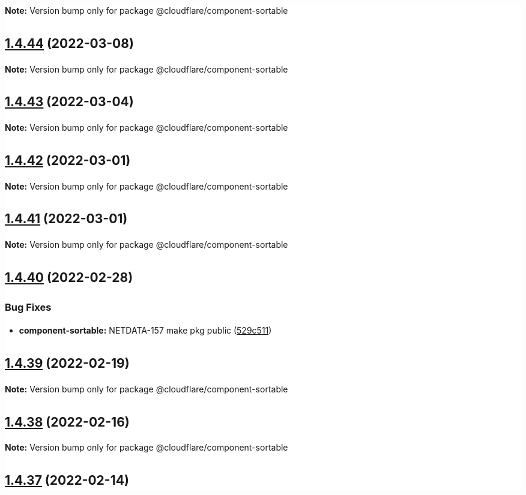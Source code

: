**Note:** Version bump only for package @cloudflare/component-sortable

## [1.4.44](http://stash.cfops.it:7999/fe/stratus/compare/@cloudflare/component-sortable@1.4.43...@cloudflare/component-sortable@1.4.44) (2022-03-08)

**Note:** Version bump only for package @cloudflare/component-sortable

## [1.4.43](http://stash.cfops.it:7999/fe/stratus/compare/@cloudflare/component-sortable@1.4.42...@cloudflare/component-sortable@1.4.43) (2022-03-04)

**Note:** Version bump only for package @cloudflare/component-sortable

## [1.4.42](http://stash.cfops.it:7999/fe/stratus/compare/@cloudflare/component-sortable@1.4.41...@cloudflare/component-sortable@1.4.42) (2022-03-01)

**Note:** Version bump only for package @cloudflare/component-sortable

## [1.4.41](http://stash.cfops.it:7999/fe/stratus/compare/@cloudflare/component-sortable@1.4.40...@cloudflare/component-sortable@1.4.41) (2022-03-01)

**Note:** Version bump only for package @cloudflare/component-sortable

## [1.4.40](http://stash.cfops.it:7999/fe/stratus/compare/@cloudflare/component-sortable@1.4.39...@cloudflare/component-sortable@1.4.40) (2022-02-28)

### Bug Fixes

- **component-sortable:** NETDATA-157 make pkg public ([529c511](http://stash.cfops.it:7999/fe/stratus/commits/529c511))

## [1.4.39](http://stash.cfops.it:7999/fe/stratus/compare/@cloudflare/component-sortable@1.4.38...@cloudflare/component-sortable@1.4.39) (2022-02-19)

**Note:** Version bump only for package @cloudflare/component-sortable

## [1.4.38](http://stash.cfops.it:7999/fe/stratus/compare/@cloudflare/component-sortable@1.4.37...@cloudflare/component-sortable@1.4.38) (2022-02-16)

**Note:** Version bump only for package @cloudflare/component-sortable

## [1.4.37](http://stash.cfops.it:7999/fe/stratus/compare/@cloudflare/component-sortable@1.4.36...@cloudflare/component-sortable@1.4.37) (2022-02-14)

